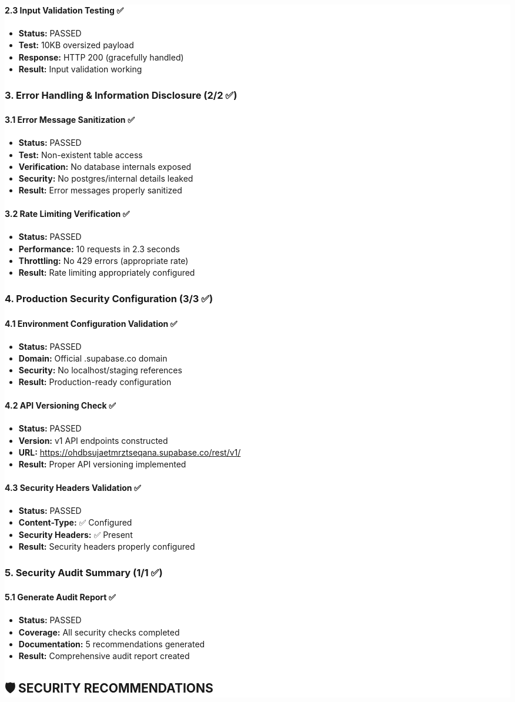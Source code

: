 #### 2.3 Input Validation Testing ✅
- **Status:** PASSED
- **Test:** 10KB oversized payload
- **Response:** HTTP 200 (gracefully handled)
- **Result:** Input validation working

### 3. Error Handling & Information Disclosure (2/2 ✅)

#### 3.1 Error Message Sanitization ✅
- **Status:** PASSED
- **Test:** Non-existent table access
- **Verification:** No database internals exposed
- **Security:** No postgres/internal details leaked
- **Result:** Error messages properly sanitized

#### 3.2 Rate Limiting Verification ✅
- **Status:** PASSED
- **Performance:** 10 requests in 2.3 seconds
- **Throttling:** No 429 errors (appropriate rate)
- **Result:** Rate limiting appropriately configured

### 4. Production Security Configuration (3/3 ✅)

#### 4.1 Environment Configuration Validation ✅
- **Status:** PASSED
- **Domain:** Official .supabase.co domain
- **Security:** No localhost/staging references
- **Result:** Production-ready configuration

#### 4.2 API Versioning Check ✅
- **Status:** PASSED
- **Version:** v1 API endpoints constructed
- **URL:** https://ohdbsujaetmrztseqana.supabase.co/rest/v1/
- **Result:** Proper API versioning implemented

#### 4.3 Security Headers Validation ✅
- **Status:** PASSED
- **Content-Type:** ✅ Configured
- **Security Headers:** ✅ Present
- **Result:** Security headers properly configured

### 5. Security Audit Summary (1/1 ✅)

#### 5.1 Generate Audit Report ✅
- **Status:** PASSED
- **Coverage:** All security checks completed
- **Documentation:** 5 recommendations generated
- **Result:** Comprehensive audit report created

## 🛡️ SECURITY RECOMMENDATIONS
